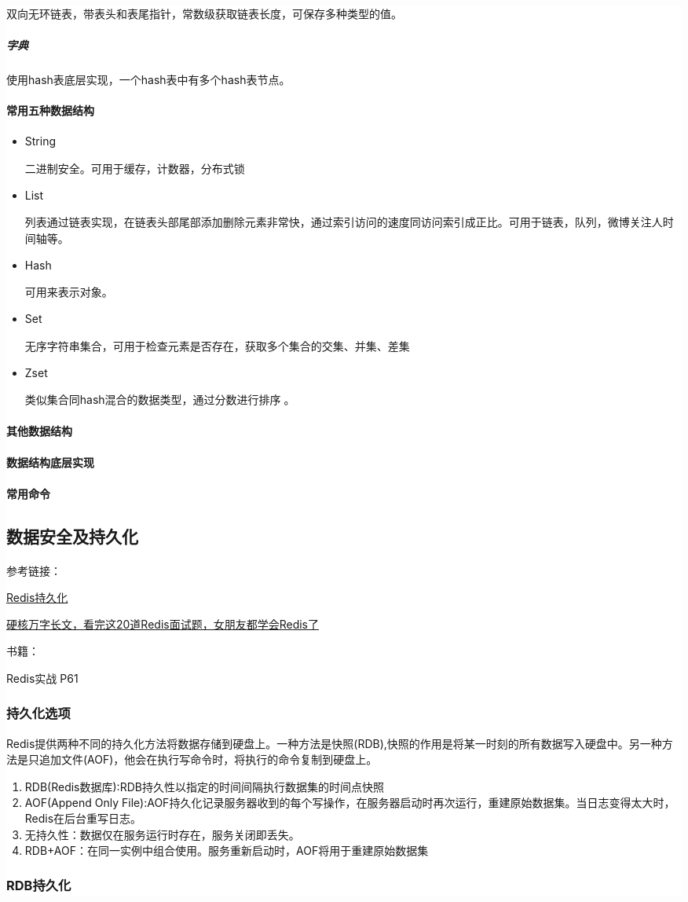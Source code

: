 双向无环链表，带表头和表尾指针，常数级获取链表长度，可保存多种类型的值。

##### 字典

使用hash表底层实现，一个hash表中有多个hash表节点。



#### 常用五种数据结构

- String

  二进制安全。可用于缓存，计数器，分布式锁

- List

  列表通过链表实现，在链表头部尾部添加删除元素非常快，通过索引访问的速度同访问索引成正比。可用于链表，队列，微博关注人时间轴等。

- Hash

  可用来表示对象。

- Set

  无序字符串集合，可用于检查元素是否存在，获取多个集合的交集、并集、差集

- Zset

  类似集合同hash混合的数据类型，通过分数进行排序 。

#### 其他数据结构

#### 数据结构底层实现

#### 常用命令

## 数据安全及持久化

参考链接：

[Redis持久化](https://redis.io/topics/persistence)

[硬核万字长文，看完这20道Redis面试题，女朋友都学会Redis了](https://zhuanlan.zhihu.com/p/259658504)

书籍：

Redis实战  P61

### 持久化选项

Redis提供两种不同的持久化方法将数据存储到硬盘上。一种方法是快照(RDB),快照的作用是将某一时刻的所有数据写入硬盘中。另一种方法是只追加文件(AOF)，他会在执行写命令时，将执行的命令复制到硬盘上。

1. RDB(Redis数据库):RDB持久性以指定的时间间隔执行数据集的时间点快照
2. AOF(Append Only File):AOF持久化记录服务器收到的每个写操作，在服务器启动时再次运行，重建原始数据集。当日志变得太大时，Redis在后台重写日志。
3. 无持久性：数据仅在服务运行时存在，服务关闭即丢失。
4. RDB+AOF：在同一实例中组合使用。服务重新启动时，AOF将用于重建原始数据集

### RDB持久化
